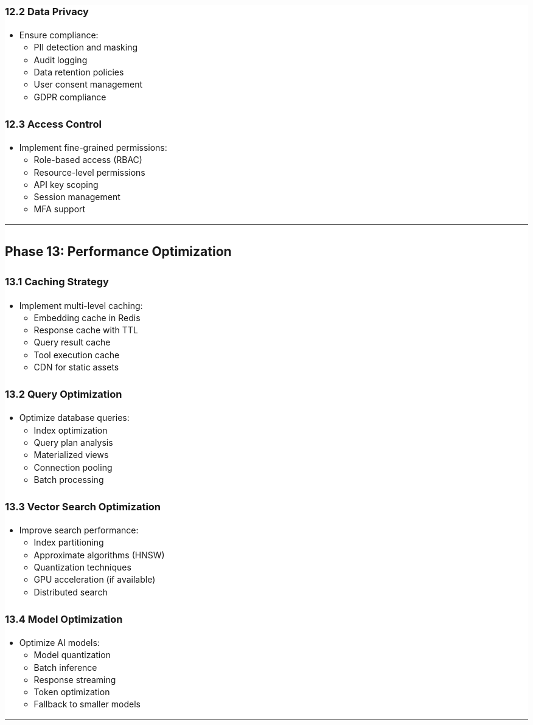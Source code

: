 ### 12.2 Data Privacy
- Ensure compliance:
  - PII detection and masking
  - Audit logging
  - Data retention policies
  - User consent management
  - GDPR compliance

### 12.3 Access Control
- Implement fine-grained permissions:
  - Role-based access (RBAC)
  - Resource-level permissions
  - API key scoping
  - Session management
  - MFA support

---

## Phase 13: Performance Optimization

### 13.1 Caching Strategy
- Implement multi-level caching:
  - Embedding cache in Redis
  - Response cache with TTL
  - Query result cache
  - Tool execution cache
  - CDN for static assets

### 13.2 Query Optimization
- Optimize database queries:
  - Index optimization
  - Query plan analysis
  - Materialized views
  - Connection pooling
  - Batch processing

### 13.3 Vector Search Optimization
- Improve search performance:
  - Index partitioning
  - Approximate algorithms (HNSW)
  - Quantization techniques
  - GPU acceleration (if available)
  - Distributed search

### 13.4 Model Optimization
- Optimize AI models:
  - Model quantization
  - Batch inference
  - Response streaming
  - Token optimization
  - Fallback to smaller models

---